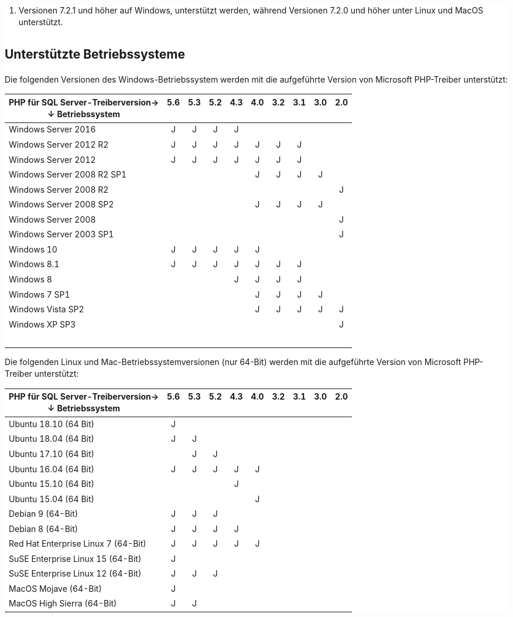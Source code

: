 1. Versionen 7.2.1 und höher auf Windows, unterstützt werden, während Versionen 7.2.0 und höher unter Linux und MacOS unterstützt.

## <a name="supported-operating-systems"></a>Unterstützte Betriebssysteme

Die folgenden Versionen des Windows-Betriebssystem werden mit die aufgeführte Version von Microsoft PHP-Treiber unterstützt:

|PHP für SQL Server-Treiberversion&#8594;<br />&#8595; Betriebssystem|5.6|5.3|5.2|4.3|4.0|3.2|3.1|3.0|2.0|
|---|:---:|:---:|:---:|:---:|:---:|:---:|:---:|:---:|:---:|
|Windows Server 2016                 |J  |J  |J  |J  |   |   |   |   |   |
|Windows Server 2012 R2              |J  |J  |J  |J  |J  |J  |J  |   |   |
|Windows Server 2012                 |J  |J  |J  |J  |J  |J  |J  |   |   |
|Windows Server 2008 R2 SP1          |   |   |   |   |J  |J  |J  |J  |   |
|Windows Server 2008 R2              |   |   |   |   |   |   |   |   |J  |
|Windows Server 2008 SP2             |   |   |   |   |J  |J  |J  |J  |   |
|Windows Server 2008                 |   |   |   |   |   |   |   |   |J  |
|Windows Server 2003 SP1             |   |   |   |   |   |   |   |   |J  |
|Windows 10                          |J  |J  |J  |J  |J  |   |   |   |   |
|Windows 8.1                         |J  |J  |J  |J  |J  |J  |J  |   |   |
|Windows 8                           |   |   |   |J  |J  |J  |J  |   |   |
|Windows 7 SP1                       |   |   |   |   |J  |J  |J  |J  |   |
|Windows Vista SP2                   |   |   |   |   |J  |J  |J  |J  |J  |
|Windows XP SP3                      |   |   |   |   |   |   |   |   |J  |
| &nbsp; | &nbsp; | &nbsp; | &nbsp; | &nbsp; | &nbsp; | &nbsp; | &nbsp; | &nbsp; | &nbsp; |

Die folgenden Linux und Mac-Betriebssystemversionen (nur 64-Bit) werden mit die aufgeführte Version von Microsoft PHP-Treiber unterstützt:

|PHP für SQL Server-Treiberversion&#8594;<br />&#8595; Betriebssystem|5.6|5.3|5.2|4.3|4.0|3.2|3.1|3.0|2.0|
|--|:---:|:---:|:---:|:---:|:---:|:---:|:---:|:---:|:---:|
|Ubuntu 18.10 (64 Bit)               |J  |   |   |   |   |   |   |   |   |
|Ubuntu 18.04 (64 Bit)               |J  |J  |   |   |   |   |   |   |   |
|Ubuntu 17.10 (64 Bit)               |   |J  |J  |   |   |   |   |   |   |
|Ubuntu 16.04 (64 Bit)               |J  |J  |J  |J  |J  |   |   |   |   |
|Ubuntu 15.10 (64 Bit)               |   |   |   |J  |   |   |   |   |   |
|Ubuntu 15.04 (64 Bit)               |   |   |   |   |J  |   |   |   |   |
|Debian 9 (64-Bit)                   |J  |J  |J  |   |   |   |   |   |   |
|Debian 8 (64-Bit)                   |J  |J  |J  |J  |   |   |   |   |   |
|Red Hat Enterprise Linux 7 (64-Bit) |J  |J  |J  |J  |J  |   |   |   |   |
|SuSE Enterprise Linux 15 (64-Bit)   |J  |   |   |   |   |   |   |   |   |
|SuSE Enterprise Linux 12 (64-Bit)   |J  |J  |J  |   |   |   |   |   |   |
|MacOS Mojave (64-Bit)               |J  |   |   |   |   |   |   |   |   |
|MacOS High Sierra (64-Bit)          |J  |J  |   |   |   |   |   |   |   |